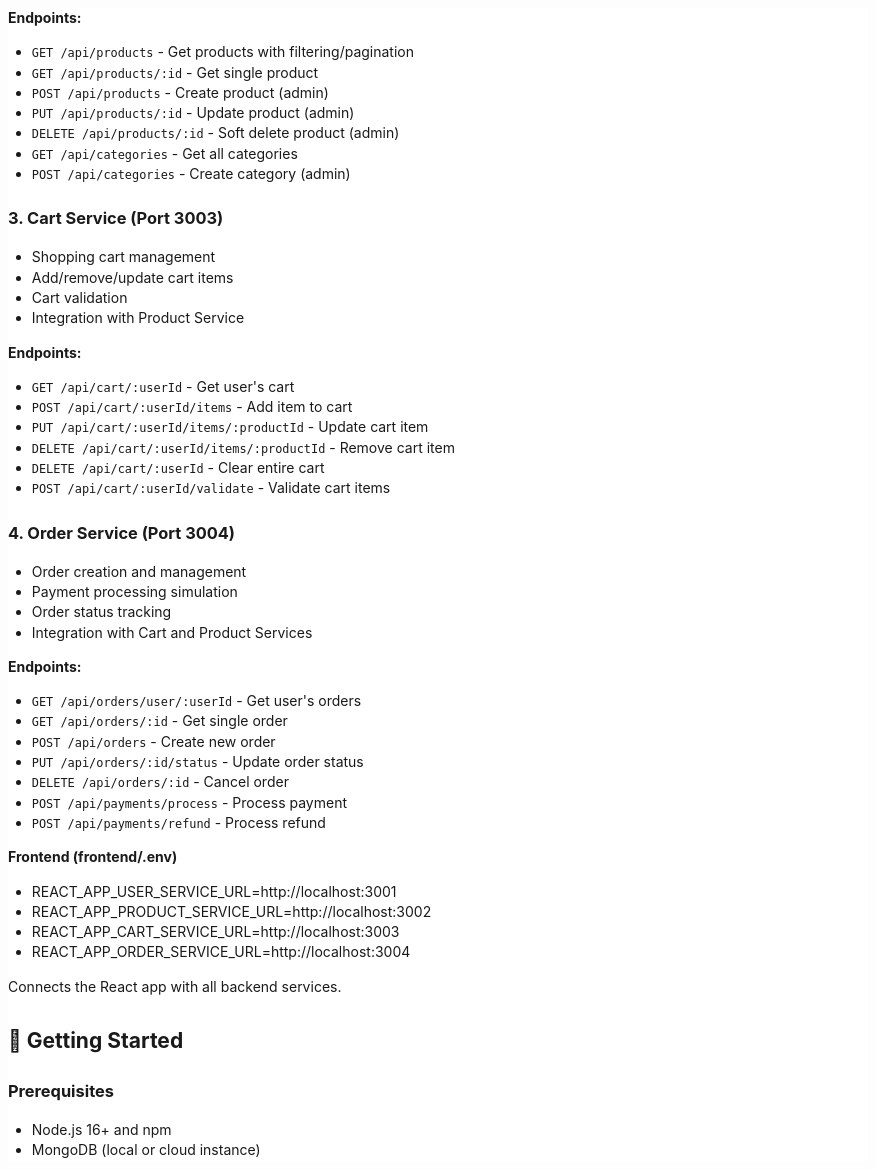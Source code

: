 **Endpoints:**
- `GET /api/products` - Get products with filtering/pagination
- `GET /api/products/:id` - Get single product
- `POST /api/products` - Create product (admin)
- `PUT /api/products/:id` - Update product (admin)
- `DELETE /api/products/:id` - Soft delete product (admin)
- `GET /api/categories` - Get all categories
- `POST /api/categories` - Create category (admin)

### 3. Cart Service (Port 3003)
- Shopping cart management
- Add/remove/update cart items
- Cart validation
- Integration with Product Service

**Endpoints:**
- `GET /api/cart/:userId` - Get user's cart
- `POST /api/cart/:userId/items` - Add item to cart
- `PUT /api/cart/:userId/items/:productId` - Update cart item
- `DELETE /api/cart/:userId/items/:productId` - Remove cart item
- `DELETE /api/cart/:userId` - Clear entire cart
- `POST /api/cart/:userId/validate` - Validate cart items

### 4. Order Service (Port 3004)
- Order creation and management
- Payment processing simulation
- Order status tracking
- Integration with Cart and Product Services

**Endpoints:**
- `GET /api/orders/user/:userId` - Get user's orders
- `GET /api/orders/:id` - Get single order
- `POST /api/orders` - Create new order
- `PUT /api/orders/:id/status` - Update order status
- `DELETE /api/orders/:id` - Cancel order
- `POST /api/payments/process` - Process payment
- `POST /api/payments/refund` - Process refund

**Frontend (frontend/.env)**
- REACT_APP_USER_SERVICE_URL=http://localhost:3001
- REACT_APP_PRODUCT_SERVICE_URL=http://localhost:3002
- REACT_APP_CART_SERVICE_URL=http://localhost:3003
- REACT_APP_ORDER_SERVICE_URL=http://localhost:3004

Connects the React app with all backend services.

## 🚀 Getting Started

### Prerequisites
- Node.js 16+ and npm
- MongoDB (local or cloud instance)
